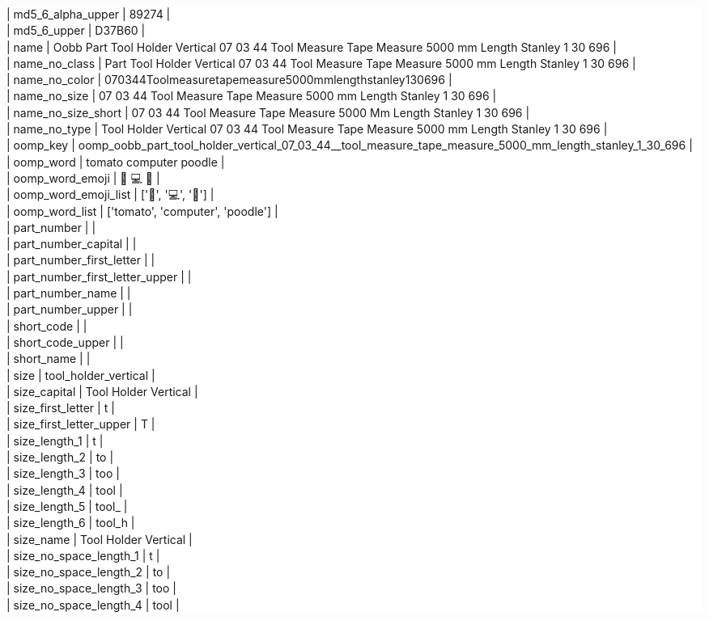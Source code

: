 | md5_6_alpha_upper | 89274 |  
| md5_6_upper | D37B60 |  
| name | Oobb Part Tool Holder Vertical 07 03 44  Tool Measure Tape Measure 5000 mm Length Stanley 1 30 696 |  
| name_no_class | Part Tool Holder Vertical 07 03 44  Tool Measure Tape Measure 5000 mm Length Stanley 1 30 696 |  
| name_no_color | 070344Toolmeasuretapemeasure5000mmlengthstanley130696 |  
| name_no_size | 07 03 44  Tool Measure Tape Measure 5000 mm Length Stanley 1 30 696 |  
| name_no_size_short | 07 03 44  Tool Measure Tape Measure 5000 Mm Length Stanley 1 30 696 |  
| name_no_type | Tool Holder Vertical 07 03 44  Tool Measure Tape Measure 5000 mm Length Stanley 1 30 696 |  
| oomp_key | oomp_oobb_part_tool_holder_vertical_07_03_44__tool_measure_tape_measure_5000_mm_length_stanley_1_30_696 |  
| oomp_word | tomato computer poodle |  
| oomp_word_emoji | :tomato: :computer: :poodle: |  
| oomp_word_emoji_list | [':tomato:', ':computer:', ':poodle:'] |  
| oomp_word_list | ['tomato', 'computer', 'poodle'] |  
| part_number |  |  
| part_number_capital |  |  
| part_number_first_letter |  |  
| part_number_first_letter_upper |  |  
| part_number_name |  |  
| part_number_upper |  |  
| short_code |  |  
| short_code_upper |  |  
| short_name |  |  
| size | tool_holder_vertical |  
| size_capital | Tool Holder Vertical |  
| size_first_letter | t |  
| size_first_letter_upper | T |  
| size_length_1 | t |  
| size_length_2 | to |  
| size_length_3 | too |  
| size_length_4 | tool |  
| size_length_5 | tool_ |  
| size_length_6 | tool_h |  
| size_name | Tool Holder Vertical |  
| size_no_space_length_1 | t |  
| size_no_space_length_2 | to |  
| size_no_space_length_3 | too |  
| size_no_space_length_4 | tool |  